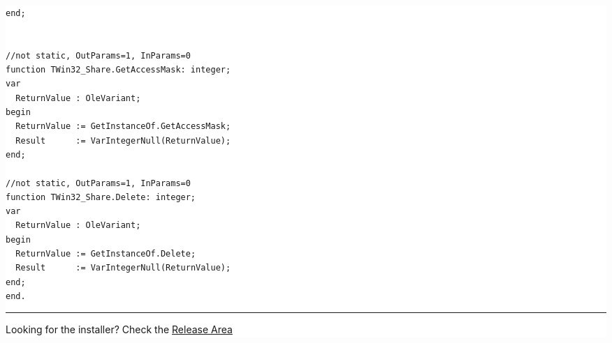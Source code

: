 ```delphi
end;


//not static, OutParams=1, InParams=0
function TWin32_Share.GetAccessMask: integer;
var
  ReturnValue : OleVariant;
begin
  ReturnValue := GetInstanceOf.GetAccessMask;
  Result      := VarIntegerNull(ReturnValue);
end;

//not static, OutParams=1, InParams=0
function TWin32_Share.Delete: integer;
var
  ReturnValue : OleVariant;
begin
  ReturnValue := GetInstanceOf.Delete;
  Result      := VarIntegerNull(ReturnValue);
end;
end.
```

---

Looking for the installer? Check the [Release Area](https://github.com/RRUZ/delphi-wmi-class-generator/releases/latest) 
